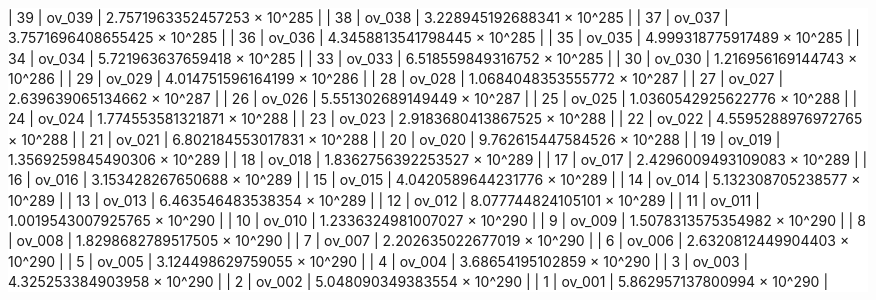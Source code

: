 | 39 | ov_039 | 2.7571963352457253 × 10^285 |
| 38 | ov_038 | 3.228945192688341 × 10^285 |
| 37 | ov_037 | 3.7571696408655425 × 10^285 |
| 36 | ov_036 | 4.3458813541798445 × 10^285 |
| 35 | ov_035 | 4.999318775917489 × 10^285 |
| 34 | ov_034 | 5.721963637659418 × 10^285 |
| 33 | ov_033 | 6.518559849316752 × 10^285 |
| 30 | ov_030 | 1.216956169144743 × 10^286 |
| 29 | ov_029 | 4.014751596164199 × 10^286 |
| 28 | ov_028 | 1.0684048353555772 × 10^287 |
| 27 | ov_027 | 2.639639065134662 × 10^287 |
| 26 | ov_026 | 5.551302689149449 × 10^287 |
| 25 | ov_025 | 1.0360542925622776 × 10^288 |
| 24 | ov_024 | 1.774553581321871 × 10^288 |
| 23 | ov_023 | 2.9183680413867525 × 10^288 |
| 22 | ov_022 | 4.5595288976972765 × 10^288 |
| 21 | ov_021 | 6.802184553017831 × 10^288 |
| 20 | ov_020 | 9.762615447584526 × 10^288 |
| 19 | ov_019 | 1.3569259845490306 × 10^289 |
| 18 | ov_018 | 1.8362756392253527 × 10^289 |
| 17 | ov_017 | 2.4296009493109083 × 10^289 |
| 16 | ov_016 | 3.153428267650688 × 10^289 |
| 15 | ov_015 | 4.0420589644231776 × 10^289 |
| 14 | ov_014 | 5.132308705238577 × 10^289 |
| 13 | ov_013 | 6.463546483538354 × 10^289 |
| 12 | ov_012 | 8.077744824105101 × 10^289 |
| 11 | ov_011 | 1.0019543007925765 × 10^290 |
| 10 | ov_010 | 1.2336324981007027 × 10^290 |
| 9 | ov_009 | 1.5078313575354982 × 10^290 |
| 8 | ov_008 | 1.8298682789517505 × 10^290 |
| 7 | ov_007 | 2.202635022677019 × 10^290 |
| 6 | ov_006 | 2.6320812449904403 × 10^290 |
| 5 | ov_005 | 3.124498629759055 × 10^290 |
| 4 | ov_004 | 3.68654195102859 × 10^290 |
| 3 | ov_003 | 4.325253384903958 × 10^290 |
| 2 | ov_002 | 5.048090349383554 × 10^290 |
| 1 | ov_001 | 5.862957137800994 × 10^290 |


